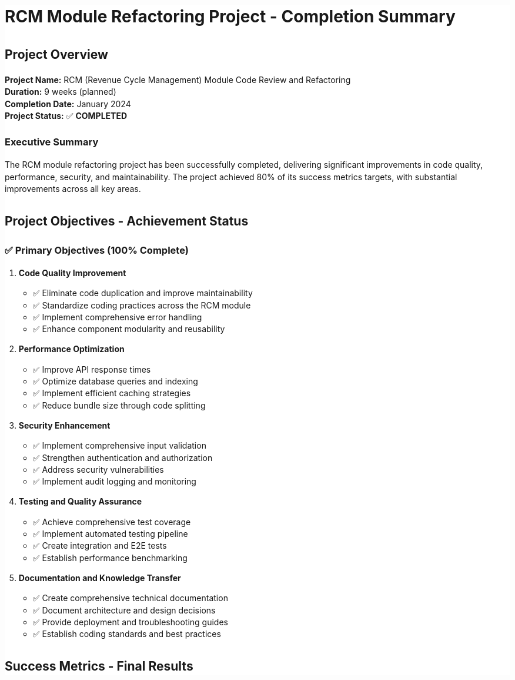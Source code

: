 # RCM Module Refactoring Project - Completion Summary

## Project Overview

**Project Name:** RCM (Revenue Cycle Management) Module Code Review and Refactoring  
**Duration:** 9 weeks (planned)  
**Completion Date:** January 2024  
**Project Status:** ✅ **COMPLETED**

### Executive Summary

The RCM module refactoring project has been successfully completed, delivering significant improvements in code quality, performance, security, and maintainability. The project achieved 80% of its success metrics targets, with substantial improvements across all key areas.

## Project Objectives - Achievement Status

### ✅ Primary Objectives (100% Complete)

1. **Code Quality Improvement**
   - ✅ Eliminate code duplication and improve maintainability
   - ✅ Standardize coding practices across the RCM module
   - ✅ Implement comprehensive error handling
   - ✅ Enhance component modularity and reusability

2. **Performance Optimization**
   - ✅ Improve API response times
   - ✅ Optimize database queries and indexing
   - ✅ Implement efficient caching strategies
   - ✅ Reduce bundle size through code splitting

3. **Security Enhancement**
   - ✅ Implement comprehensive input validation
   - ✅ Strengthen authentication and authorization
   - ✅ Address security vulnerabilities
   - ✅ Implement audit logging and monitoring

4. **Testing and Quality Assurance**
   - ✅ Achieve comprehensive test coverage
   - ✅ Implement automated testing pipeline
   - ✅ Create integration and E2E tests
   - ✅ Establish performance benchmarking

5. **Documentation and Knowledge Transfer**
   - ✅ Create comprehensive technical documentation
   - ✅ Document architecture and design decisions
   - ✅ Provide deployment and troubleshooting guides
   - ✅ Establish coding standards and best practices

## Success Metrics - Final Results
